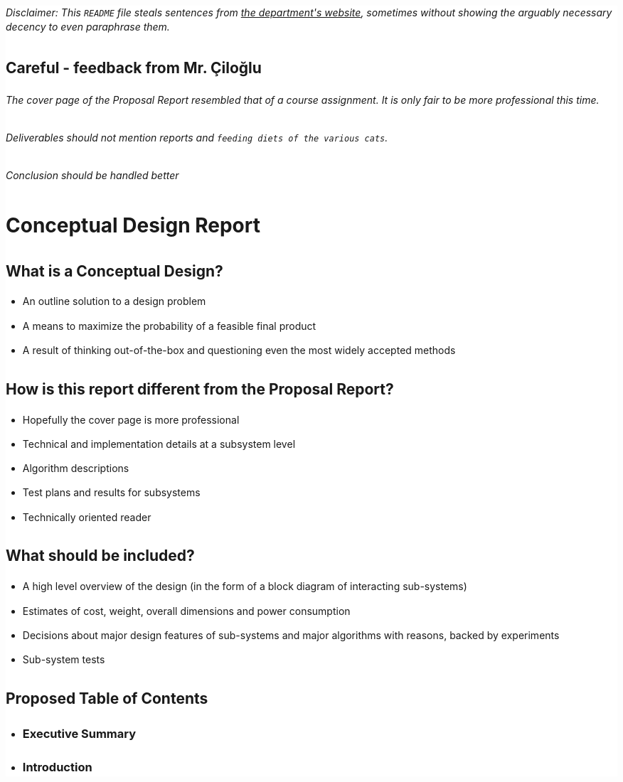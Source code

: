 ###### Disclaimer: This `README` file steals sentences from [the department's website](https://capstone.eee.metu.edu.tr/conceptual-design-report/), sometimes without showing the arguably necessary decency to even paraphrase them.

## Careful - feedback from Mr. Çiloğlu

###### The cover page of the Proposal Report resembled that of a course assignment. It is only fair to be more professional this time.

###### Deliverables should not mention reports and `feeding diets of the various cats`.

###### Conclusion should be handled better

# Conceptual Design Report

## What is a Conceptual Design?

+ An outline solution to a design problem

+ A means to maximize the probability of a feasible final product

+ A result of thinking out-of-the-box and questioning even the most widely accepted methods

## How is this report different from the Proposal Report?

+ Hopefully the cover page is more professional

+ Technical and implementation details at a subsystem level

+ Algorithm descriptions

+ Test plans and results for subsystems

+ Technically oriented reader

## What should be included?

+ A high level overview of the design (in the form of a block diagram of interacting sub-systems)

+ Estimates of cost, weight, overall dimensions and power consumption

+ Decisions about major design features of sub-systems and major algorithms with reasons, backed by experiments

+ Sub-system tests

## Proposed Table of Contents

+ ### Executive Summary

+ ### Introduction
